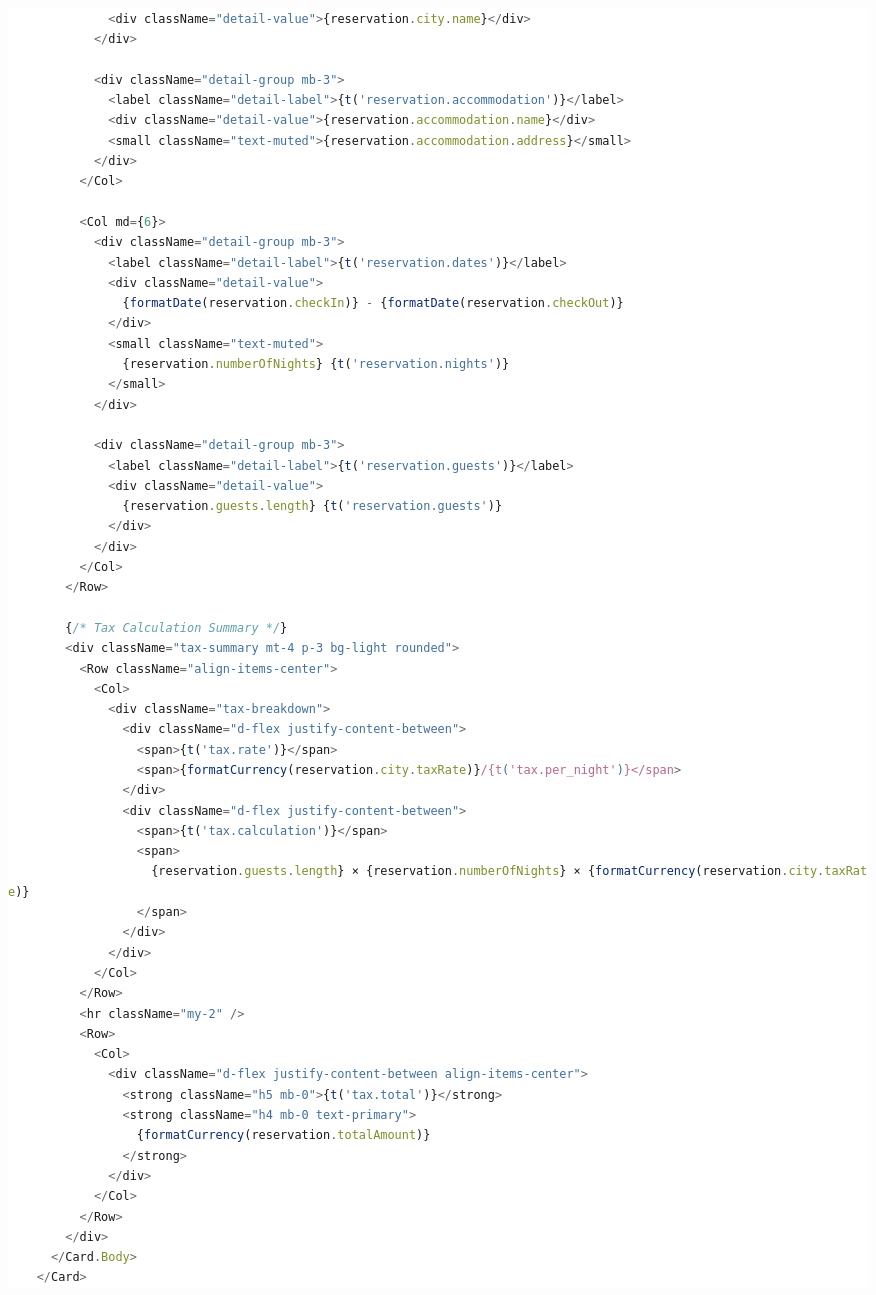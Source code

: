 ```typescript
              <div className="detail-value">{reservation.city.name}</div>
            </div>

            <div className="detail-group mb-3">
              <label className="detail-label">{t('reservation.accommodation')}</label>
              <div className="detail-value">{reservation.accommodation.name}</div>
              <small className="text-muted">{reservation.accommodation.address}</small>
            </div>
          </Col>

          <Col md={6}>
            <div className="detail-group mb-3">
              <label className="detail-label">{t('reservation.dates')}</label>
              <div className="detail-value">
                {formatDate(reservation.checkIn)} - {formatDate(reservation.checkOut)}
              </div>
              <small className="text-muted">
                {reservation.numberOfNights} {t('reservation.nights')}
              </small>
            </div>

            <div className="detail-group mb-3">
              <label className="detail-label">{t('reservation.guests')}</label>
              <div className="detail-value">
                {reservation.guests.length} {t('reservation.guests')}
              </div>
            </div>
          </Col>
        </Row>

        {/* Tax Calculation Summary */}
        <div className="tax-summary mt-4 p-3 bg-light rounded">
          <Row className="align-items-center">
            <Col>
              <div className="tax-breakdown">
                <div className="d-flex justify-content-between">
                  <span>{t('tax.rate')}</span>
                  <span>{formatCurrency(reservation.city.taxRate)}/{t('tax.per_night')}</span>
                </div>
                <div className="d-flex justify-content-between">
                  <span>{t('tax.calculation')}</span>
                  <span>
                    {reservation.guests.length} × {reservation.numberOfNights} × {formatCurrency(reservation.city.taxRate)}
                  </span>
                </div>
              </div>
            </Col>
          </Row>
          <hr className="my-2" />
          <Row>
            <Col>
              <div className="d-flex justify-content-between align-items-center">
                <strong className="h5 mb-0">{t('tax.total')}</strong>
                <strong className="h4 mb-0 text-primary">
                  {formatCurrency(reservation.totalAmount)}
                </strong>
              </div>
            </Col>
          </Row>
        </div>
      </Card.Body>
    </Card>
```